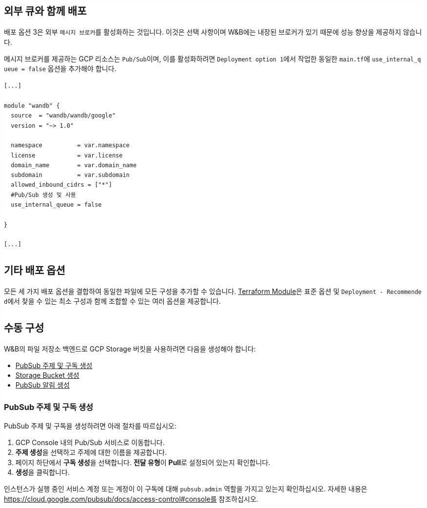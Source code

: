 
## 외부 큐와 함께 배포

배포 옵션 3은 외부 `메시지 브로커`를 활성화하는 것입니다. 이것은 선택 사항이며 W&B에는 내장된 브로커가 있기 때문에 성능 향상을 제공하지 않습니다.

메시지 브로커를 제공하는 GCP 리소스는 `Pub/Sub`이며, 이를 활성화하려면 `Deployment option 1`에서 작업한 동일한 `main.tf`에 `use_internal_queue = false` 옵션을 추가해야 합니다.

```
[...]

module "wandb" {
  source  = "wandb/wandb/google"
  version = "~> 1.0"

  namespace          = var.namespace
  license            = var.license
  domain_name        = var.domain_name
  subdomain          = var.subdomain
  allowed_inbound_cidrs = ["*"]
  #Pub/Sub 생성 및 사용
  use_internal_queue = false

}

[...]

```

## 기타 배포 옵션

모든 세 가지 배포 옵션을 결합하여 동일한 파일에 모든 구성을 추가할 수 있습니다.
[Terraform Module](https://github.com/wandb/terraform-google-wandb)은 표준 옵션 및 `Deployment - Recommended`에서 찾을 수 있는 최소 구성과 함께 조합할 수 있는 여러 옵션을 제공합니다.

## 수동 구성

W&B의 파일 저장소 백엔드로 GCP Storage 버킷을 사용하려면 다음을 생성해야 합니다:

* [PubSub 주제 및 구독 생성](#create-pubsub-topic-and-subscription)
* [Storage Bucket 생성](#create-storage-bucket)
* [PubSub 알림 생성](#create-pubsub-notification)

### PubSub 주제 및 구독 생성

PubSub 주제 및 구독을 생성하려면 아래 절차를 따르십시오:

1. GCP Console 내의 Pub/Sub 서비스로 이동합니다.
2. **주제 생성**을 선택하고 주제에 대한 이름을 제공합니다.
3. 페이지 하단에서 **구독 생성**을 선택합니다. **전달 유형**이 **Pull**로 설정되어 있는지 확인합니다.
4. **생성**을 클릭합니다.

인스턴스가 실행 중인 서비스 계정 또는 계정이 이 구독에 대해 `pubsub.admin` 역할을 가지고 있는지 확인하십시오. 자세한 내용은 https://cloud.google.com/pubsub/docs/access-control#console를 참조하십시오.
